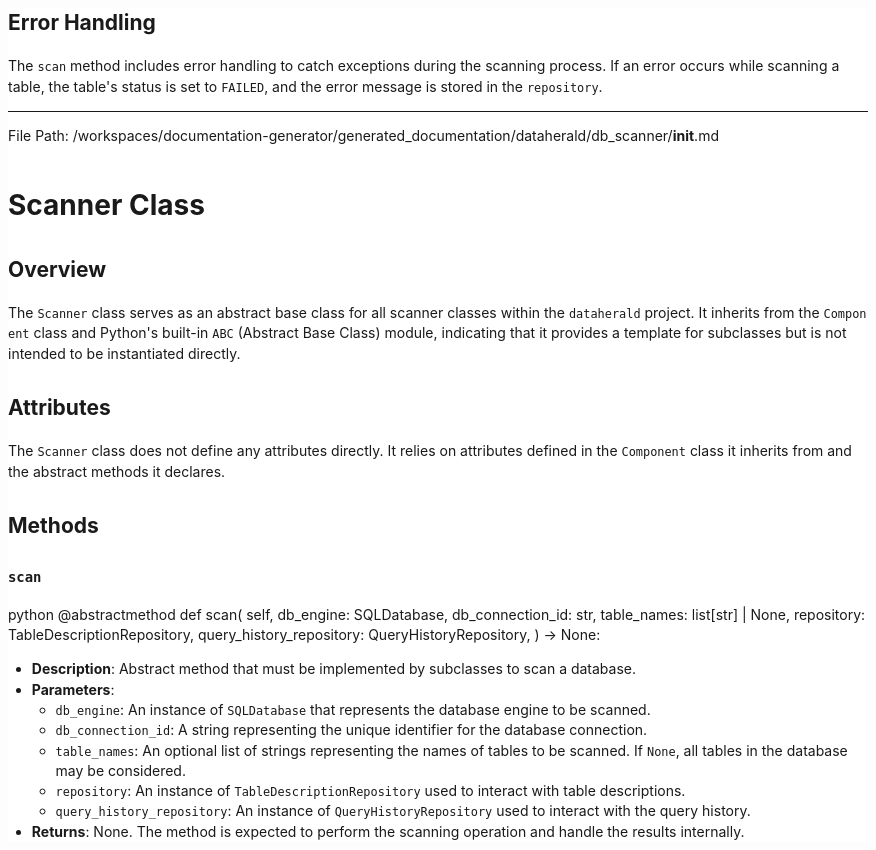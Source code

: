 ## Error Handling

The `scan` method includes error handling to catch exceptions during the scanning process. If an error occurs while scanning a table, the table's status is set to `FAILED`, and the error message is stored in the `repository`.

---



File Path: /workspaces/documentation-generator/generated_documentation/dataherald/db_scanner/__init__.md

# Scanner Class

## Overview
The `Scanner` class serves as an abstract base class for all scanner classes within the `dataherald` project. It inherits from the `Component` class and Python's built-in `ABC` (Abstract Base Class) module, indicating that it provides a template for subclasses but is not intended to be instantiated directly.

## Attributes
The `Scanner` class does not define any attributes directly. It relies on attributes defined in the `Component` class it inherits from and the abstract methods it declares.

## Methods

### `scan`
python
@abstractmethod
def scan(
    self,
    db_engine: SQLDatabase,
    db_connection_id: str,
    table_names: list[str] | None,
    repository: TableDescriptionRepository,
    query_history_repository: QueryHistoryRepository,
) -> None:

- **Description**: Abstract method that must be implemented by subclasses to scan a database.
- **Parameters**:
  - `db_engine`: An instance of `SQLDatabase` that represents the database engine to be scanned.
  - `db_connection_id`: A string representing the unique identifier for the database connection.
  - `table_names`: An optional list of strings representing the names of tables to be scanned. If `None`, all tables in the database may be considered.
  - `repository`: An instance of `TableDescriptionRepository` used to interact with table descriptions.
  - `query_history_repository`: An instance of `QueryHistoryRepository` used to interact with the query history.
- **Returns**: None. The method is expected to perform the scanning operation and handle the results internally.
